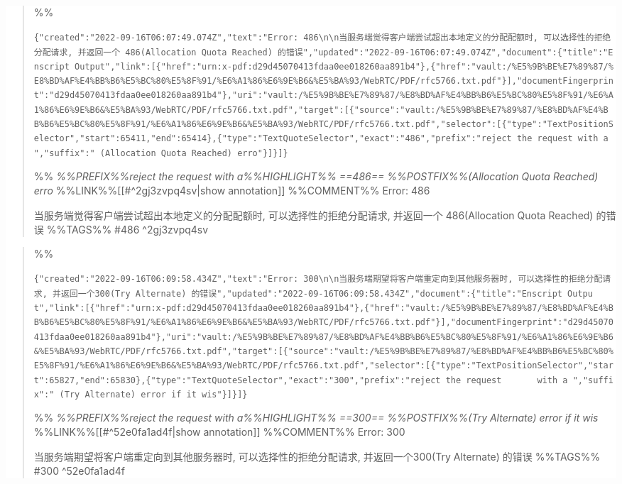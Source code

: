 
>%%
>```annotation-json
>{"created":"2022-09-16T06:07:49.074Z","text":"Error: 486\n\n当服务端觉得客户端尝试超出本地定义的分配配额时, 可以选择性的拒绝分配请求, 并返回一个 486(Allocation Quota Reached) 的错误","updated":"2022-09-16T06:07:49.074Z","document":{"title":"Enscript Output","link":[{"href":"urn:x-pdf:d29d45070413fdaa0ee018260aa891b4"},{"href":"vault:/%E5%9B%BE%E7%89%87/%E8%BD%AF%E4%BB%B6%E5%BC%80%E5%8F%91/%E6%A1%86%E6%9E%B6&%E5%BA%93/WebRTC/PDF/rfc5766.txt.pdf"}],"documentFingerprint":"d29d45070413fdaa0ee018260aa891b4"},"uri":"vault:/%E5%9B%BE%E7%89%87/%E8%BD%AF%E4%BB%B6%E5%BC%80%E5%8F%91/%E6%A1%86%E6%9E%B6&%E5%BA%93/WebRTC/PDF/rfc5766.txt.pdf","target":[{"source":"vault:/%E5%9B%BE%E7%89%87/%E8%BD%AF%E4%BB%B6%E5%BC%80%E5%8F%91/%E6%A1%86%E6%9E%B6&%E5%BA%93/WebRTC/PDF/rfc5766.txt.pdf","selector":[{"type":"TextPositionSelector","start":65411,"end":65414},{"type":"TextQuoteSelector","exact":"486","prefix":"reject the request with a       ","suffix":" (Allocation Quota Reached) erro"}]}]}
>```
>%%
>*%%PREFIX%%reject the request with a%%HIGHLIGHT%% ==486== %%POSTFIX%%(Allocation Quota Reached) erro*
>%%LINK%%[[#^2gj3zvpq4sv|show annotation]]
>%%COMMENT%%
>Error: 486
>
>当服务端觉得客户端尝试超出本地定义的分配配额时, 可以选择性的拒绝分配请求, 并返回一个 486(Allocation Quota Reached) 的错误
>%%TAGS%%
>#486
^2gj3zvpq4sv


>%%
>```annotation-json
>{"created":"2022-09-16T06:09:58.434Z","text":"Error: 300\n\n当服务端期望将客户端重定向到其他服务器时, 可以选择性的拒绝分配请求, 并返回一个300(Try Alternate) 的错误","updated":"2022-09-16T06:09:58.434Z","document":{"title":"Enscript Output","link":[{"href":"urn:x-pdf:d29d45070413fdaa0ee018260aa891b4"},{"href":"vault:/%E5%9B%BE%E7%89%87/%E8%BD%AF%E4%BB%B6%E5%BC%80%E5%8F%91/%E6%A1%86%E6%9E%B6&%E5%BA%93/WebRTC/PDF/rfc5766.txt.pdf"}],"documentFingerprint":"d29d45070413fdaa0ee018260aa891b4"},"uri":"vault:/%E5%9B%BE%E7%89%87/%E8%BD%AF%E4%BB%B6%E5%BC%80%E5%8F%91/%E6%A1%86%E6%9E%B6&%E5%BA%93/WebRTC/PDF/rfc5766.txt.pdf","target":[{"source":"vault:/%E5%9B%BE%E7%89%87/%E8%BD%AF%E4%BB%B6%E5%BC%80%E5%8F%91/%E6%A1%86%E6%9E%B6&%E5%BA%93/WebRTC/PDF/rfc5766.txt.pdf","selector":[{"type":"TextPositionSelector","start":65827,"end":65830},{"type":"TextQuoteSelector","exact":"300","prefix":"reject the request       with a ","suffix":" (Try Alternate) error if it wis"}]}]}
>```
>%%
>*%%PREFIX%%reject the request       with a%%HIGHLIGHT%% ==300== %%POSTFIX%%(Try Alternate) error if it wis*
>%%LINK%%[[#^52e0fa1ad4f|show annotation]]
>%%COMMENT%%
>Error: 300
>
>当服务端期望将客户端重定向到其他服务器时, 可以选择性的拒绝分配请求, 并返回一个300(Try Alternate) 的错误
>%%TAGS%%
>#300
^52e0fa1ad4f

